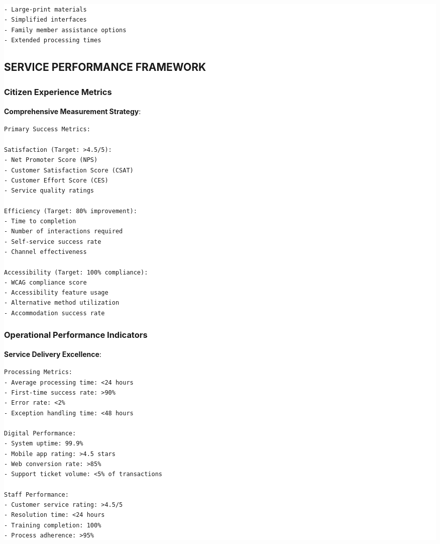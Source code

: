 ```
- Large-print materials
- Simplified interfaces
- Family member assistance options
- Extended processing times
```

## SERVICE PERFORMANCE FRAMEWORK

### Citizen Experience Metrics

**Comprehensive Measurement Strategy**:
```
Primary Success Metrics:

Satisfaction (Target: >4.5/5):
- Net Promoter Score (NPS)
- Customer Satisfaction Score (CSAT)
- Customer Effort Score (CES)
- Service quality ratings

Efficiency (Target: 80% improvement):
- Time to completion
- Number of interactions required
- Self-service success rate
- Channel effectiveness

Accessibility (Target: 100% compliance):
- WCAG compliance score
- Accessibility feature usage
- Alternative method utilization
- Accommodation success rate
```

### Operational Performance Indicators

**Service Delivery Excellence**:
```
Processing Metrics:
- Average processing time: <24 hours
- First-time success rate: >90%
- Error rate: <2%
- Exception handling time: <48 hours

Digital Performance:
- System uptime: 99.9%
- Mobile app rating: >4.5 stars
- Web conversion rate: >85%
- Support ticket volume: <5% of transactions

Staff Performance:
- Customer service rating: >4.5/5
- Resolution time: <24 hours
- Training completion: 100%
- Process adherence: >95%
```

